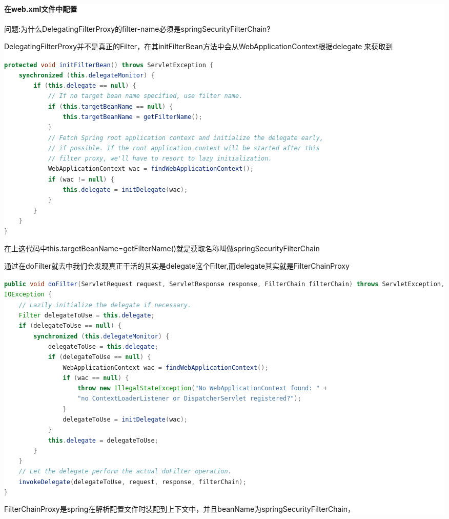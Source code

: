 #### 在web.xml文件中配置

问题:为什么DelegatingFilterProxy的filter-name必须是springSecurityFilterChain?

DelegatingFilterProxy并不是真正的Filter，在其initFilterBean方法中会从WebApplicationContext根据delegate 来获取到

```java
protected void initFilterBean() throws ServletException {
    synchronized (this.delegateMonitor) {
        if (this.delegate == null) {
            // If no target bean name specified, use filter name.
            if (this.targetBeanName == null) {
                this.targetBeanName = getFilterName();
            }
            // Fetch Spring root application context and initialize the delegate early,
            // if possible. If the root application context will be started after this
            // filter proxy, we'll have to resort to lazy initialization.
            WebApplicationContext wac = findWebApplicationContext();
            if (wac != null) {
                this.delegate = initDelegate(wac);
            }
        }
    }
}
```

在上这代码中this.targetBeanName=getFilterName()就是获取名称叫做springSecurityFilterChain

通过在doFilter就去中我们会发现真正干活的其实是delegate这个Filter,而delegate其实就是FilterChainProxy

```java
public void doFilter(ServletRequest request, ServletResponse response, FilterChain filterChain) throws ServletException, IOException {
    // Lazily initialize the delegate if necessary.
    Filter delegateToUse = this.delegate;
    if (delegateToUse == null) {
        synchronized (this.delegateMonitor) {
            delegateToUse = this.delegate;
            if (delegateToUse == null) {
                WebApplicationContext wac = findWebApplicationContext();
                if (wac == null) {
                    throw new IllegalStateException("No WebApplicationContext found: " +
                    "no ContextLoaderListener or DispatcherServlet registered?");
                }
                delegateToUse = initDelegate(wac);
            }
            this.delegate = delegateToUse;
        }
    }
    // Let the delegate perform the actual doFilter operation.
    invokeDelegate(delegateToUse, request, response, filterChain);
}
```

FilterChainProxy是spring在解析配置文件时装配到上下文中，并且beanName为springSecurityFilterChain，
